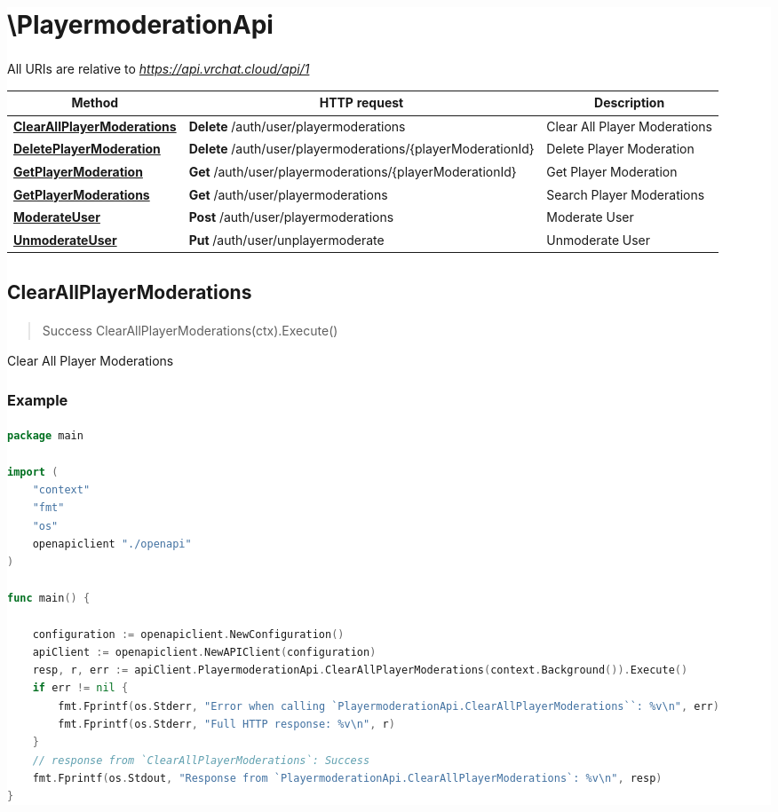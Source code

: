 # \PlayermoderationApi

All URIs are relative to *https://api.vrchat.cloud/api/1*

Method | HTTP request | Description
------------- | ------------- | -------------
[**ClearAllPlayerModerations**](PlayermoderationApi.md#ClearAllPlayerModerations) | **Delete** /auth/user/playermoderations | Clear All Player Moderations
[**DeletePlayerModeration**](PlayermoderationApi.md#DeletePlayerModeration) | **Delete** /auth/user/playermoderations/{playerModerationId} | Delete Player Moderation
[**GetPlayerModeration**](PlayermoderationApi.md#GetPlayerModeration) | **Get** /auth/user/playermoderations/{playerModerationId} | Get Player Moderation
[**GetPlayerModerations**](PlayermoderationApi.md#GetPlayerModerations) | **Get** /auth/user/playermoderations | Search Player Moderations
[**ModerateUser**](PlayermoderationApi.md#ModerateUser) | **Post** /auth/user/playermoderations | Moderate User
[**UnmoderateUser**](PlayermoderationApi.md#UnmoderateUser) | **Put** /auth/user/unplayermoderate | Unmoderate User



## ClearAllPlayerModerations

> Success ClearAllPlayerModerations(ctx).Execute()

Clear All Player Moderations



### Example

```go
package main

import (
    "context"
    "fmt"
    "os"
    openapiclient "./openapi"
)

func main() {

    configuration := openapiclient.NewConfiguration()
    apiClient := openapiclient.NewAPIClient(configuration)
    resp, r, err := apiClient.PlayermoderationApi.ClearAllPlayerModerations(context.Background()).Execute()
    if err != nil {
        fmt.Fprintf(os.Stderr, "Error when calling `PlayermoderationApi.ClearAllPlayerModerations``: %v\n", err)
        fmt.Fprintf(os.Stderr, "Full HTTP response: %v\n", r)
    }
    // response from `ClearAllPlayerModerations`: Success
    fmt.Fprintf(os.Stdout, "Response from `PlayermoderationApi.ClearAllPlayerModerations`: %v\n", resp)
}
```
